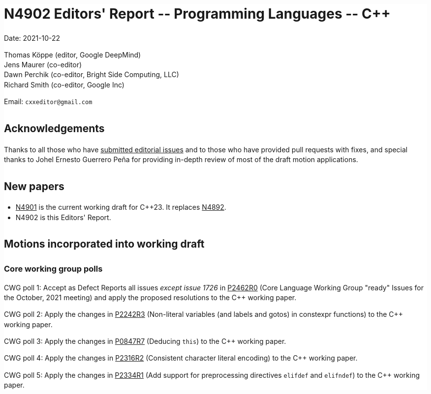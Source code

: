 # N4902 Editors' Report -- Programming Languages -- C++

Date: 2021-10-22

Thomas Köppe (editor, Google DeepMind)  
Jens Maurer (co-editor)  
Dawn Perchik (co-editor, Bright Side Computing, LLC)  
Richard Smith (co-editor, Google Inc)

Email: `cxxeditor@gmail.com`

## Acknowledgements

Thanks to all those who have [submitted editorial
issues](https://github.com/cplusplus/draft/wiki/How-to-submit-an-editorial-issue)
and to those who have provided pull requests with fixes, and special thanks to
Johel Ernesto Guerrero Peña for providing in-depth review of most of the draft
motion applications.

## New papers

 * [N4901](http://open-std.org/jtc1/sc22/wg21/docs/papers/2021/n4901.pdf) is the
   current working draft for C++23. It replaces
   [N4892](http://open-std.org/jtc1/sc22/wg21/docs/papers/2021/n4892.pdf).
 * N4902 is this Editors' Report.

## Motions incorporated into working draft

### Core working group polls

CWG poll 1: Accept as Defect Reports all issues _except issue 1726_ in
[P2462R0](http://open-std.org/jtc1/sc22/wg21/docs/papers/2021/p2462r0.html)
(Core Language Working Group "ready" Issues for the October, 2021 meeting) and
apply the proposed resolutions to the C++ working paper.

CWG poll 2: Apply the changes in
[P2242R3](http://www.open-std.org/jtc1/sc22/wg21/docs/papers/2021/p2242r3.html)
(Non-literal variables (and labels and gotos) in constexpr functions) to the C++
working paper.

CWG poll 3: Apply the changes in
[P0847R7](http://www.open-std.org/jtc1/sc22/wg21/docs/papers/2021/p0847r7.html)
(Deducing `this`) to the C++ working paper.

CWG poll 4: Apply the changes in
[P2316R2](http://www.open-std.org/jtc1/sc22/wg21/docs/papers/2021/p2316r2.pdf)
(Consistent character literal encoding) to the C++ working paper.

CWG poll 5: Apply the changes in
[P2334R1](http://www.open-std.org/jtc1/sc22/wg21/docs/papers/2021/p2334r1.pdf)
(Add support for preprocessing directives `elifdef` and `elifndef`) to the C++
working paper.
